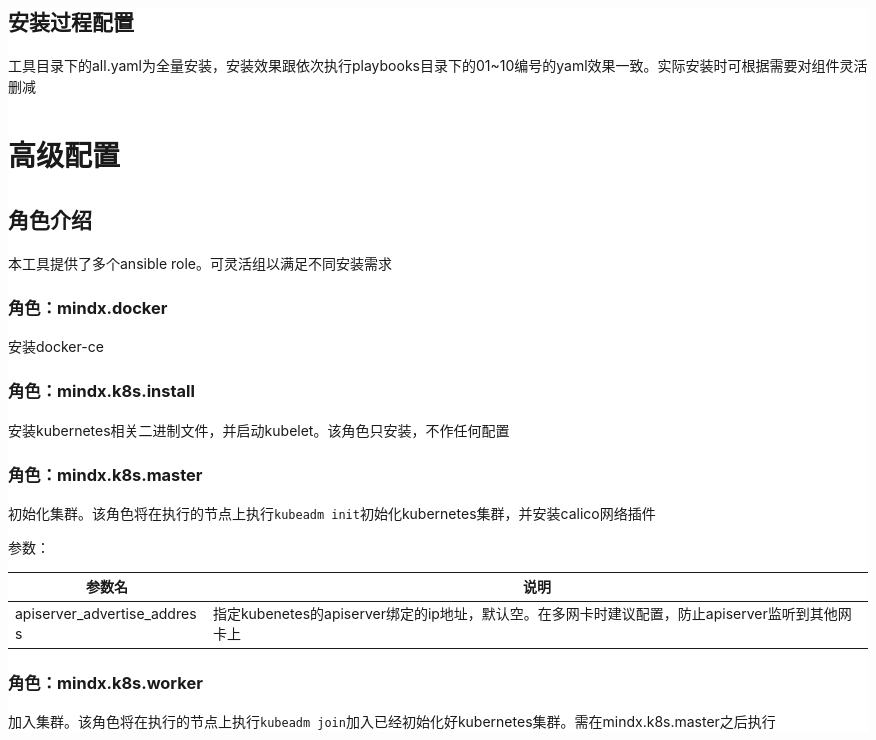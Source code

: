 ## 安装过程配置

工具目录下的all.yaml为全量安装，安装效果跟依次执行playbooks目录下的01~10编号的yaml效果一致。实际安装时可根据需要对组件灵活删减

# 高级配置

## 角色介绍

本工具提供了多个ansible role。可灵活组以满足不同安装需求

### 角色：mindx.docker

安装docker-ce

### 角色：mindx.k8s.install

安装kubernetes相关二进制文件，并启动kubelet。该角色只安装，不作任何配置

### 角色：mindx.k8s.master

初始化集群。该角色将在执行的节点上执行`kubeadm init`初始化kubernetes集群，并安装calico网络插件

参数：

| 参数名                         | 说明                                                             |
| --------------------------- | -------------------------------------------------------------- |
| apiserver_advertise_address | 指定kubenetes的apiserver绑定的ip地址，默认空。在多网卡时建议配置，防止apiserver监听到其他网卡上 |

### 角色：mindx.k8s.worker

加入集群。该角色将在执行的节点上执行`kubeadm join`加入已经初始化好kubernetes集群。需在mindx.k8s.master之后执行
